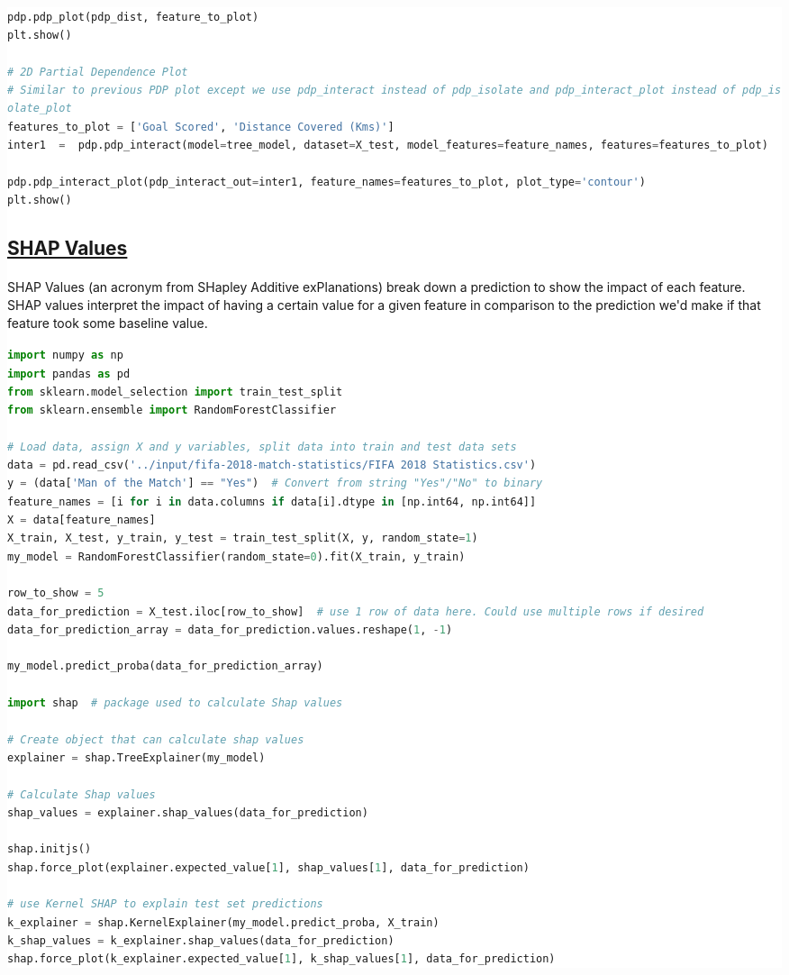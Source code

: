 ```python
pdp.pdp_plot(pdp_dist, feature_to_plot)
plt.show()

# 2D Partial Dependence Plot
# Similar to previous PDP plot except we use pdp_interact instead of pdp_isolate and pdp_interact_plot instead of pdp_isolate_plot
features_to_plot = ['Goal Scored', 'Distance Covered (Kms)']
inter1  =  pdp.pdp_interact(model=tree_model, dataset=X_test, model_features=feature_names, features=features_to_plot)

pdp.pdp_interact_plot(pdp_interact_out=inter1, feature_names=features_to_plot, plot_type='contour')
plt.show()
```

## [SHAP Values](https://www.kaggle.com/code/dansbecker/shap-values)
SHAP Values (an acronym from SHapley Additive exPlanations) break down a prediction to show the impact of each feature. SHAP values interpret the impact of having a certain value for a given feature in comparison to the prediction we'd make if that feature took some baseline value.

```python
import numpy as np
import pandas as pd
from sklearn.model_selection import train_test_split
from sklearn.ensemble import RandomForestClassifier

# Load data, assign X and y variables, split data into train and test data sets
data = pd.read_csv('../input/fifa-2018-match-statistics/FIFA 2018 Statistics.csv')
y = (data['Man of the Match'] == "Yes")  # Convert from string "Yes"/"No" to binary
feature_names = [i for i in data.columns if data[i].dtype in [np.int64, np.int64]]
X = data[feature_names]
X_train, X_test, y_train, y_test = train_test_split(X, y, random_state=1)
my_model = RandomForestClassifier(random_state=0).fit(X_train, y_train)

row_to_show = 5
data_for_prediction = X_test.iloc[row_to_show]  # use 1 row of data here. Could use multiple rows if desired
data_for_prediction_array = data_for_prediction.values.reshape(1, -1)

my_model.predict_proba(data_for_prediction_array)

import shap  # package used to calculate Shap values

# Create object that can calculate shap values
explainer = shap.TreeExplainer(my_model)

# Calculate Shap values
shap_values = explainer.shap_values(data_for_prediction)

shap.initjs()
shap.force_plot(explainer.expected_value[1], shap_values[1], data_for_prediction)

# use Kernel SHAP to explain test set predictions
k_explainer = shap.KernelExplainer(my_model.predict_proba, X_train)
k_shap_values = k_explainer.shap_values(data_for_prediction)
shap.force_plot(k_explainer.expected_value[1], k_shap_values[1], data_for_prediction)
```
